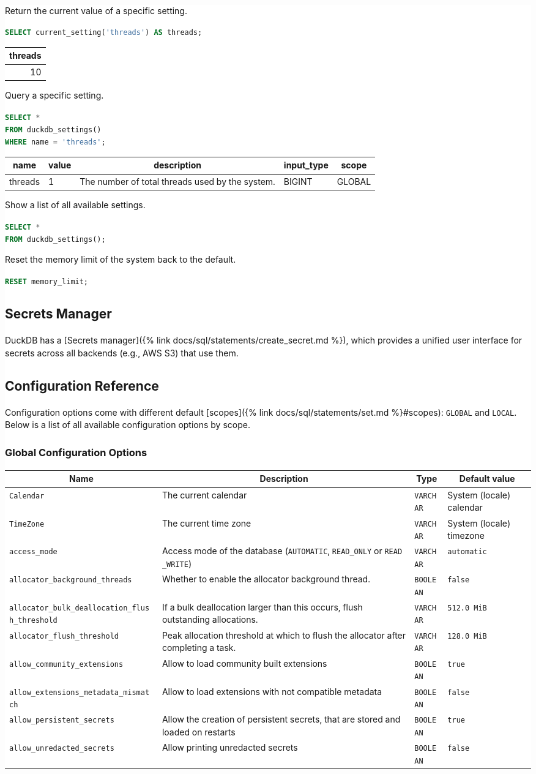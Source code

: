 Return the current value of a specific setting.

```sql
SELECT current_setting('threads') AS threads;
```

| threads |
|--------:|
| 10      |

Query a specific setting.

```sql
SELECT *
FROM duckdb_settings()
WHERE name = 'threads';
```

|  name   | value |                   description                   | input_type | scope  |
|---------|-------|-------------------------------------------------|------------|--------|
| threads | 1     | The number of total threads used by the system. | BIGINT     | GLOBAL |

Show a list of all available settings.

```sql
SELECT *
FROM duckdb_settings();
```

Reset the memory limit of the system back to the default.

```sql
RESET memory_limit;
```

## Secrets Manager

DuckDB has a [Secrets manager]({% link docs/sql/statements/create_secret.md %}), which provides a unified user interface for secrets across all backends (e.g., AWS S3) that use them.

## Configuration Reference



Configuration options come with different default [scopes]({% link docs/sql/statements/set.md %}#scopes): `GLOBAL` and `LOCAL`. Below is a list of all available configuration options by scope.

### Global Configuration Options

|                     Name                      |                                                                                                                                     Description                                                                                                                                     |   Type    |                    Default value                    |
|----|--------|--|---|
| `Calendar`                                    | The current calendar                                                                                                                                                                                                                                                                | `VARCHAR` | System (locale) calendar                            |
| `TimeZone`                                    | The current time zone                                                                                                                                                                                                                                                               | `VARCHAR` | System (locale) timezone                            |
| `access_mode`                                 | Access mode of the database (`AUTOMATIC`, `READ_ONLY` or `READ_WRITE`)                                                                                                                                                                                                              | `VARCHAR` | `automatic`                                         |
| `allocator_background_threads`                | Whether to enable the allocator background thread.                                                                                                                                                                                                                                  | `BOOLEAN` | `false`                                             |
| `allocator_bulk_deallocation_flush_threshold` | If a bulk deallocation larger than this occurs, flush outstanding allocations.                                                                                                                                                                                                      | `VARCHAR` | `512.0 MiB`                                         |
| `allocator_flush_threshold`                   | Peak allocation threshold at which to flush the allocator after completing a task.                                                                                                                                                                                                  | `VARCHAR` | `128.0 MiB`                                         |
| `allow_community_extensions`                  | Allow to load community built extensions                                                                                                                                                                                                                                            | `BOOLEAN` | `true`                                              |
| `allow_extensions_metadata_mismatch`          | Allow to load extensions with not compatible metadata                                                                                                                                                                                                                               | `BOOLEAN` | `false`                                             |
| `allow_persistent_secrets`                    | Allow the creation of persistent secrets, that are stored and loaded on restarts                                                                                                                                                                                                    | `BOOLEAN` | `true`                                              |
| `allow_unredacted_secrets`                    | Allow printing unredacted secrets                                                                                                                                                                                                                                                   | `BOOLEAN` | `false`                                             |